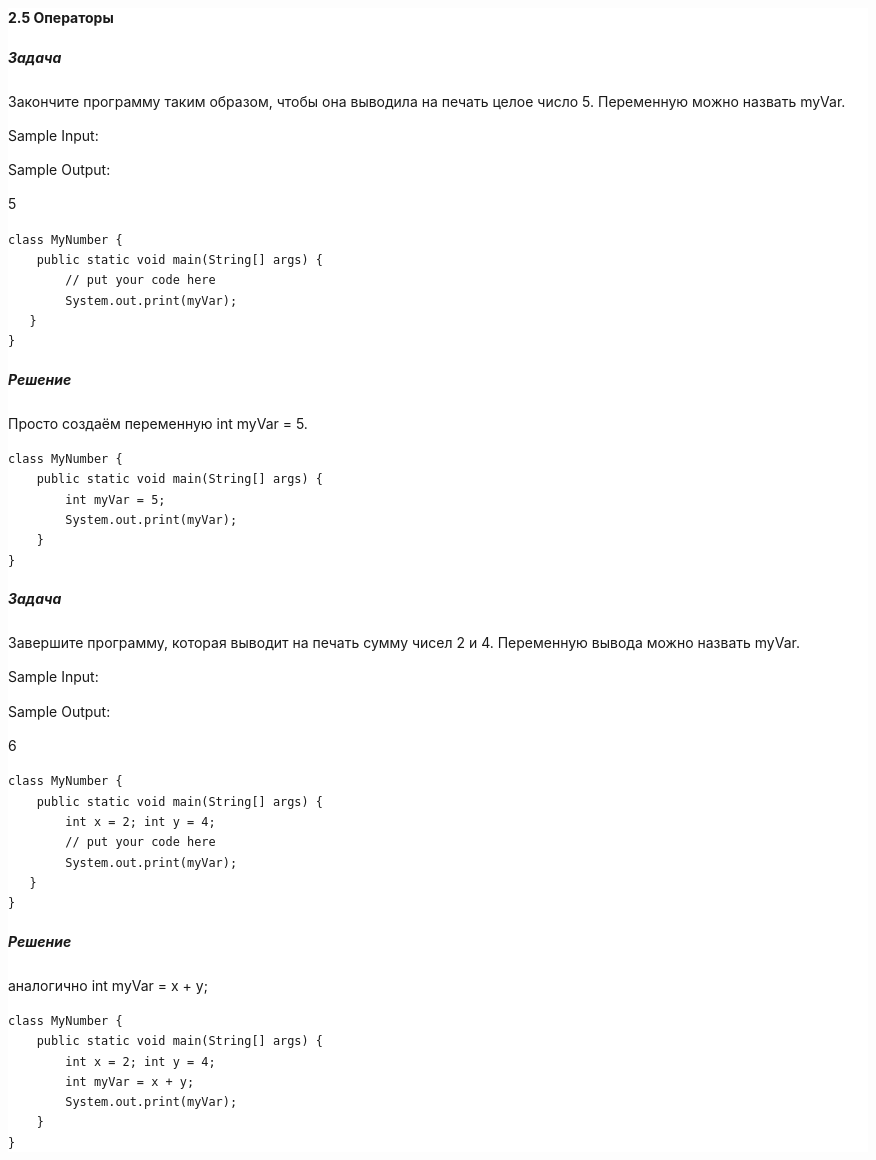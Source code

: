 #### 2.5 Операторы

##### Задача 

Закончите программу таким образом, чтобы она выводила на печать целое число 5. Переменную можно назвать myVar.

Sample Input:


Sample Output:

5
```
class MyNumber {
    public static void main(String[] args) {
        // put your code here
        System.out.print(myVar);
   }
}
```

##### Решение
Просто создаём переменную int myVar = 5.
```
class MyNumber {
    public static void main(String[] args) {
        int myVar = 5;
        System.out.print(myVar);
    }
}
```

##### Задача 

Завершите программу, которая выводит на печать сумму чисел 2 и 4. Переменную вывода можно назвать myVar.

Sample Input:


Sample Output:

6

```
class MyNumber {
    public static void main(String[] args) {
        int x = 2; int y = 4;
        // put your code here
        System.out.print(myVar);
   }
}
```

##### Решение
аналогично int myVar = x + y;   
```
class MyNumber {
    public static void main(String[] args) {
        int x = 2; int y = 4;
        int myVar = x + y;
        System.out.print(myVar);
    }
}
```
